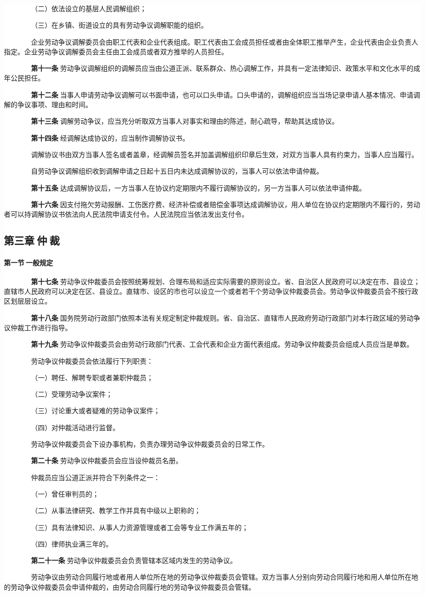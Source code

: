 &emsp;&emsp;&emsp;&emsp;（二）依法设立的基层人民调解组织；

&emsp;&emsp;&emsp;&emsp;（三）在乡镇、街道设立的具有劳动争议调解职能的组织。

&emsp;&emsp;&emsp;&emsp;企业劳动争议调解委员会由职工代表和企业代表组成。职工代表由工会成员担任或者由全体职工推举产生，企业代表由企业负责人指定。企业劳动争议调解委员会主任由工会成员或者双方推举的人员担任。

&emsp;&emsp;&emsp;&emsp;**第十一条** 劳动争议调解组织的调解员应当由公道正派、联系群众、热心调解工作，并具有一定法律知识、政策水平和文化水平的成年公民担任。

&emsp;&emsp;&emsp;&emsp;**第十二条** 当事人申请劳动争议调解可以书面申请，也可以口头申请。口头申请的，调解组织应当当场记录申请人基本情况、申请调解的争议事项、理由和时间。

&emsp;&emsp;&emsp;&emsp;**第十三条** 调解劳动争议，应当充分听取双方当事人对事实和理由的陈述，耐心疏导，帮助其达成协议。

&emsp;&emsp;&emsp;&emsp;**第十四条** 经调解达成协议的，应当制作调解协议书。

&emsp;&emsp;&emsp;&emsp;调解协议书由双方当事人签名或者盖章，经调解员签名并加盖调解组织印章后生效，对双方当事人具有约束力，当事人应当履行。

&emsp;&emsp;&emsp;&emsp;自劳动争议调解组织收到调解申请之日起十五日内未达成调解协议的，当事人可以依法申请仲裁。

&emsp;&emsp;&emsp;&emsp;**第十五条** 达成调解协议后，一方当事人在协议约定期限内不履行调解协议的，另一方当事人可以依法申请仲裁。

&emsp;&emsp;&emsp;&emsp;**第十六条** 因支付拖欠劳动报酬、工伤医疗费、经济补偿或者赔偿金事项达成调解协议，用人单位在协议约定期限内不履行的，劳动者可以持调解协议书依法向人民法院申请支付令。人民法院应当依法发出支付令。

## 第三章 仲 裁

#### 第一节 一般规定

&emsp;&emsp;&emsp;&emsp;**第十七条** 劳动争议仲裁委员会按照统筹规划、合理布局和适应实际需要的原则设立。省、自治区人民政府可以决定在市、县设立；直辖市人民政府可以决定在区、县设立。直辖市、设区的市也可以设立一个或者若干个劳动争议仲裁委员会。劳动争议仲裁委员会不按行政区划层层设立。

&emsp;&emsp;&emsp;&emsp;**第十八条** 国务院劳动行政部门依照本法有关规定制定仲裁规则。省、自治区、直辖市人民政府劳动行政部门对本行政区域的劳动争议仲裁工作进行指导。

&emsp;&emsp;&emsp;&emsp;**第十九条** 劳动争议仲裁委员会由劳动行政部门代表、工会代表和企业方面代表组成。劳动争议仲裁委员会组成人员应当是单数。

&emsp;&emsp;&emsp;&emsp;劳动争议仲裁委员会依法履行下列职责：

&emsp;&emsp;&emsp;&emsp;（一）聘任、解聘专职或者兼职仲裁员；

&emsp;&emsp;&emsp;&emsp;（二）受理劳动争议案件；

&emsp;&emsp;&emsp;&emsp;（三）讨论重大或者疑难的劳动争议案件；

&emsp;&emsp;&emsp;&emsp;（四）对仲裁活动进行监督。

&emsp;&emsp;&emsp;&emsp;劳动争议仲裁委员会下设办事机构，负责办理劳动争议仲裁委员会的日常工作。

&emsp;&emsp;&emsp;&emsp;**第二十条** 劳动争议仲裁委员会应当设仲裁员名册。

&emsp;&emsp;&emsp;&emsp;仲裁员应当公道正派并符合下列条件之一：

&emsp;&emsp;&emsp;&emsp;（一）曾任审判员的；

&emsp;&emsp;&emsp;&emsp;（二）从事法律研究、教学工作并具有中级以上职称的；

&emsp;&emsp;&emsp;&emsp;（三）具有法律知识、从事人力资源管理或者工会等专业工作满五年的；

&emsp;&emsp;&emsp;&emsp;（四）律师执业满三年的。

&emsp;&emsp;&emsp;&emsp;**第二十一条** 劳动争议仲裁委员会负责管辖本区域内发生的劳动争议。

&emsp;&emsp;&emsp;&emsp;劳动争议由劳动合同履行地或者用人单位所在地的劳动争议仲裁委员会管辖。双方当事人分别向劳动合同履行地和用人单位所在地的劳动争议仲裁委员会申请仲裁的，由劳动合同履行地的劳动争议仲裁委员会管辖。
